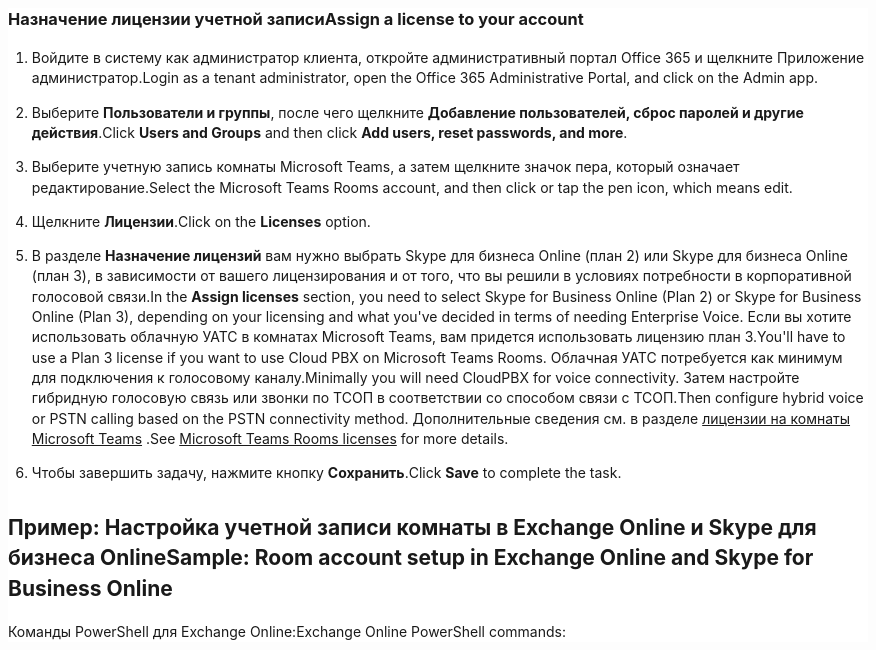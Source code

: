 ### <a name="assign-a-license-to-your-account"></a><span data-ttu-id="9e70c-169">Назначение лицензии учетной записи</span><span class="sxs-lookup"><span data-stu-id="9e70c-169">Assign a license to your account</span></span>

1. <span data-ttu-id="9e70c-170">Войдите в систему как администратор клиента, откройте административный портал Office 365 и щелкните Приложение администратор.</span><span class="sxs-lookup"><span data-stu-id="9e70c-170">Login as a tenant administrator, open the Office 365 Administrative Portal, and click on the Admin app.</span></span>

2. <span data-ttu-id="9e70c-171">Выберите **Пользователи и группы**, после чего щелкните **Добавление пользователей, сброс паролей и другие действия**.</span><span class="sxs-lookup"><span data-stu-id="9e70c-171">Click **Users and Groups** and then click **Add users, reset passwords, and more**.</span></span>

3. <span data-ttu-id="9e70c-172">Выберите учетную запись комнаты Microsoft Teams, а затем щелкните значок пера, который означает редактирование.</span><span class="sxs-lookup"><span data-stu-id="9e70c-172">Select the Microsoft Teams Rooms account, and then click or tap the pen icon, which means edit.</span></span>

4. <span data-ttu-id="9e70c-173">Щелкните **Лицензии**.</span><span class="sxs-lookup"><span data-stu-id="9e70c-173">Click on the **Licenses** option.</span></span>

5. <span data-ttu-id="9e70c-174">В разделе **Назначение лицензий** вам нужно выбрать Skype для бизнеса Online (план 2) или Skype для бизнеса Online (план 3), в зависимости от вашего лицензирования и от того, что вы решили в условиях потребности в корпоративной голосовой связи.</span><span class="sxs-lookup"><span data-stu-id="9e70c-174">In the **Assign licenses** section, you need to select Skype for Business Online (Plan 2) or Skype for Business Online (Plan 3), depending on your licensing and what you've decided in terms of needing Enterprise Voice.</span></span> <span data-ttu-id="9e70c-175">Если вы хотите использовать облачную УАТС в комнатах Microsoft Teams, вам придется использовать лицензию план 3.</span><span class="sxs-lookup"><span data-stu-id="9e70c-175">You'll have to use a Plan 3 license if you want to use Cloud PBX on Microsoft Teams Rooms.</span></span> <span data-ttu-id="9e70c-176">Облачная УАТС потребуется как минимум для подключения к голосовому каналу.</span><span class="sxs-lookup"><span data-stu-id="9e70c-176">Minimally you will need CloudPBX for voice connectivity.</span></span> <span data-ttu-id="9e70c-177">Затем настройте гибридную голосовую связь или звонки по ТСОП в соответствии со способом связи с ТСОП.</span><span class="sxs-lookup"><span data-stu-id="9e70c-177">Then configure hybrid voice or PSTN calling based on the PSTN connectivity method.</span></span> <span data-ttu-id="9e70c-178">Дополнительные сведения см. в разделе [лицензии на комнаты Microsoft Teams](rooms-licensing.md) .</span><span class="sxs-lookup"><span data-stu-id="9e70c-178">See [Microsoft Teams Rooms licenses](rooms-licensing.md) for more details.</span></span>

6. <span data-ttu-id="9e70c-179">Чтобы завершить задачу, нажмите кнопку **Сохранить**.</span><span class="sxs-lookup"><span data-stu-id="9e70c-179">Click **Save** to complete the task.</span></span>

## <a name="sample-room-account-setup-in-exchange-online-and-skype-for-business-online"></a><span data-ttu-id="9e70c-180">Пример: Настройка учетной записи комнаты в Exchange Online и Skype для бизнеса Online</span><span class="sxs-lookup"><span data-stu-id="9e70c-180">Sample: Room account setup in Exchange Online and Skype for Business Online</span></span>

<span data-ttu-id="9e70c-181">Команды PowerShell для Exchange Online:</span><span class="sxs-lookup"><span data-stu-id="9e70c-181">Exchange Online PowerShell commands:</span></span>
